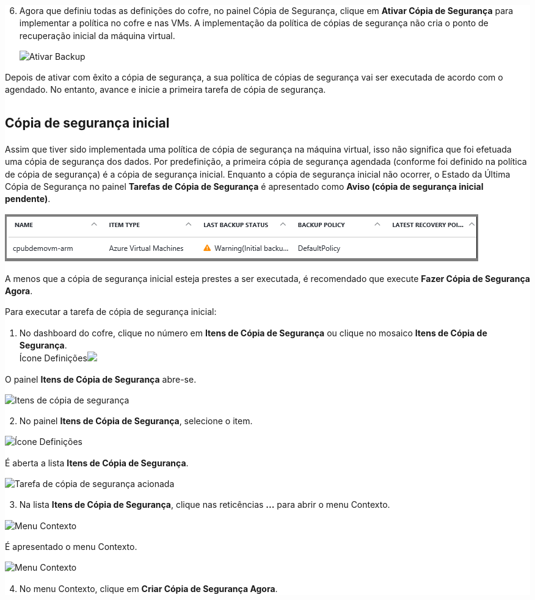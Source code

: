 6. Agora que definiu todas as definições do cofre, no painel Cópia de Segurança, clique em **Ativar Cópia de Segurança** para implementar a política no cofre e nas VMs. A implementação da política de cópias de segurança não cria o ponto de recuperação inicial da máquina virtual.

    ![Ativar Backup](./media/backup-azure-arm-vms-prepare/vm-validated-click-enable.png)

Depois de ativar com êxito a cópia de segurança, a sua política de cópias de segurança vai ser executada de acordo com o agendado. No entanto, avance e inicie a primeira tarefa de cópia de segurança.

## <a name="initial-backup"></a>Cópia de segurança inicial
Assim que tiver sido implementada uma política de cópia de segurança na máquina virtual, isso não significa que foi efetuada uma cópia de segurança dos dados. Por predefinição, a primeira cópia de segurança agendada (conforme foi definido na política de cópia de segurança) é a cópia de segurança inicial. Enquanto a cópia de segurança inicial não ocorrer, o Estado da Última Cópia de Segurança no painel **Tarefas de Cópia de Segurança** é apresentado como **Aviso (cópia de segurança inicial pendente)**.

![Cópia de segurança pendente](./media/backup-azure-vms-first-look-arm/initial-backup-not-run.png)

A menos que a cópia de segurança inicial esteja prestes a ser executada, é recomendado que execute **Fazer Cópia de Segurança Agora**.

Para executar a tarefa de cópia de segurança inicial:

1. No dashboard do cofre, clique no número em **Itens de Cópia de Segurança** ou clique no mosaico **Itens de Cópia de Segurança**. <br/>
  Ícone Definições![](./media/backup-azure-vms-first-look-arm/rs-vault-config-vm-back-up-now-1.png)

  O painel **Itens de Cópia de Segurança** abre-se.

  ![Itens de cópia de segurança](./media/backup-azure-vms-first-look-arm/back-up-items-list.png)

2. No painel **Itens de Cópia de Segurança**, selecione o item.

  ![Ícone Definições](./media/backup-azure-vms-first-look-arm/back-up-items-list-selected.png)

  É aberta a lista **Itens de Cópia de Segurança**. <br/>

  ![Tarefa de cópia de segurança acionada](./media/backup-azure-vms-first-look-arm/backup-items-not-run.png)

3. Na lista **Itens de Cópia de Segurança**, clique nas reticências **...** para abrir o menu Contexto.

  ![Menu Contexto](./media/backup-azure-vms-first-look-arm/context-menu.png)

  É apresentado o menu Contexto.

  ![Menu Contexto](./media/backup-azure-vms-first-look-arm/context-menu-small.png)

4. No menu Contexto, clique em **Criar Cópia de Segurança Agora**.
